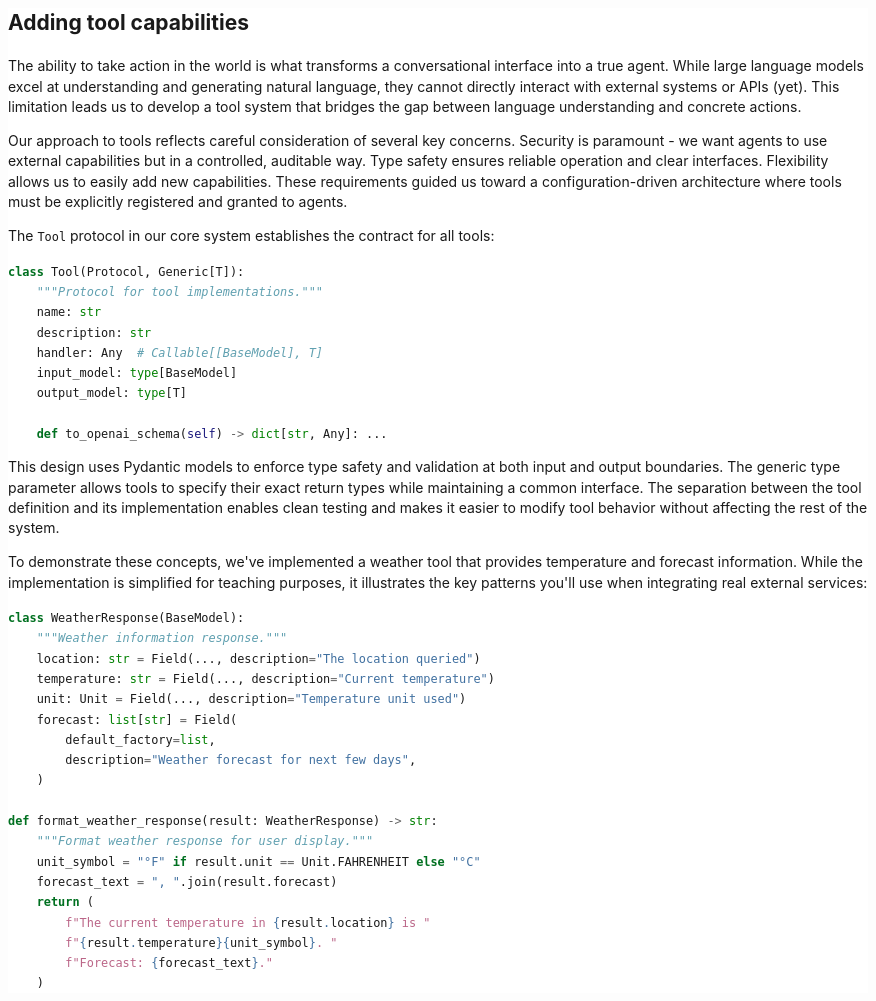 ## Adding tool capabilities

The ability to take action in the world is what transforms a conversational interface into a true agent. While large language models excel at understanding and generating natural language, they cannot directly interact with external systems or APIs (yet). This limitation leads us to develop a tool system that bridges the gap between language understanding and concrete actions.

Our approach to tools reflects careful consideration of several key concerns. Security is paramount - we want agents to use external capabilities but in a controlled, auditable way. Type safety ensures reliable operation and clear interfaces. Flexibility allows us to easily add new capabilities. These requirements guided us toward a configuration-driven architecture where tools must be explicitly registered and granted to agents.

The `Tool` protocol in our core system establishes the contract for all tools:

```python
class Tool(Protocol, Generic[T]):
    """Protocol for tool implementations."""
    name: str
    description: str
    handler: Any  # Callable[[BaseModel], T]
    input_model: type[BaseModel]
    output_model: type[T]

    def to_openai_schema(self) -> dict[str, Any]: ...
```

This design uses Pydantic models to enforce type safety and validation at both input and output boundaries. The generic type parameter allows tools to specify their exact return types while maintaining a common interface. The separation between the tool definition and its implementation enables clean testing and makes it easier to modify tool behavior without affecting the rest of the system.

To demonstrate these concepts, we've implemented a weather tool that provides temperature and forecast information. While the implementation is simplified for teaching purposes, it illustrates the key patterns you'll use when integrating real external services:

```python
class WeatherResponse(BaseModel):
    """Weather information response."""
    location: str = Field(..., description="The location queried")
    temperature: str = Field(..., description="Current temperature")
    unit: Unit = Field(..., description="Temperature unit used")
    forecast: list[str] = Field(
        default_factory=list,
        description="Weather forecast for next few days",
    )

def format_weather_response(result: WeatherResponse) -> str:
    """Format weather response for user display."""
    unit_symbol = "°F" if result.unit == Unit.FAHRENHEIT else "°C"
    forecast_text = ", ".join(result.forecast)
    return (
        f"The current temperature in {result.location} is "
        f"{result.temperature}{unit_symbol}. "
        f"Forecast: {forecast_text}."
    )
```
